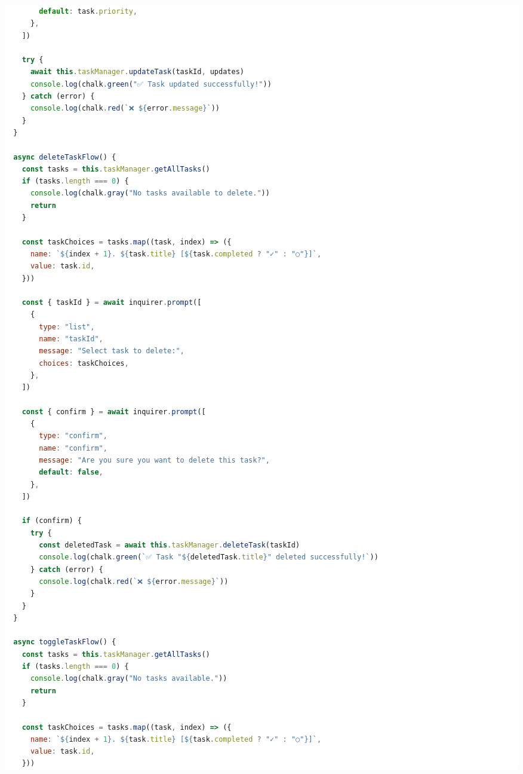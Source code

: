 ```javascript
        default: task.priority,
      },
    ])

    try {
      await this.taskManager.updateTask(taskId, updates)
      console.log(chalk.green("✅ Task updated successfully!"))
    } catch (error) {
      console.log(chalk.red(`❌ ${error.message}`))
    }
  }

  async deleteTaskFlow() {
    const tasks = this.taskManager.getAllTasks()
    if (tasks.length === 0) {
      console.log(chalk.gray("No tasks available to delete."))
      return
    }

    const taskChoices = tasks.map((task, index) => ({
      name: `${index + 1}. ${task.title} [${task.completed ? "✓" : "○"}]`,
      value: task.id,
    }))

    const { taskId } = await inquirer.prompt([
      {
        type: "list",
        name: "taskId",
        message: "Select task to delete:",
        choices: taskChoices,
      },
    ])

    const { confirm } = await inquirer.prompt([
      {
        type: "confirm",
        name: "confirm",
        message: "Are you sure you want to delete this task?",
        default: false,
      },
    ])

    if (confirm) {
      try {
        const deletedTask = await this.taskManager.deleteTask(taskId)
        console.log(chalk.green(`✅ Task "${deletedTask.title}" deleted successfully!`))
      } catch (error) {
        console.log(chalk.red(`❌ ${error.message}`))
      }
    }
  }

  async toggleTaskFlow() {
    const tasks = this.taskManager.getAllTasks()
    if (tasks.length === 0) {
      console.log(chalk.gray("No tasks available."))
      return
    }

    const taskChoices = tasks.map((task, index) => ({
      name: `${index + 1}. ${task.title} [${task.completed ? "✓" : "○"}]`,
      value: task.id,
    }))
```